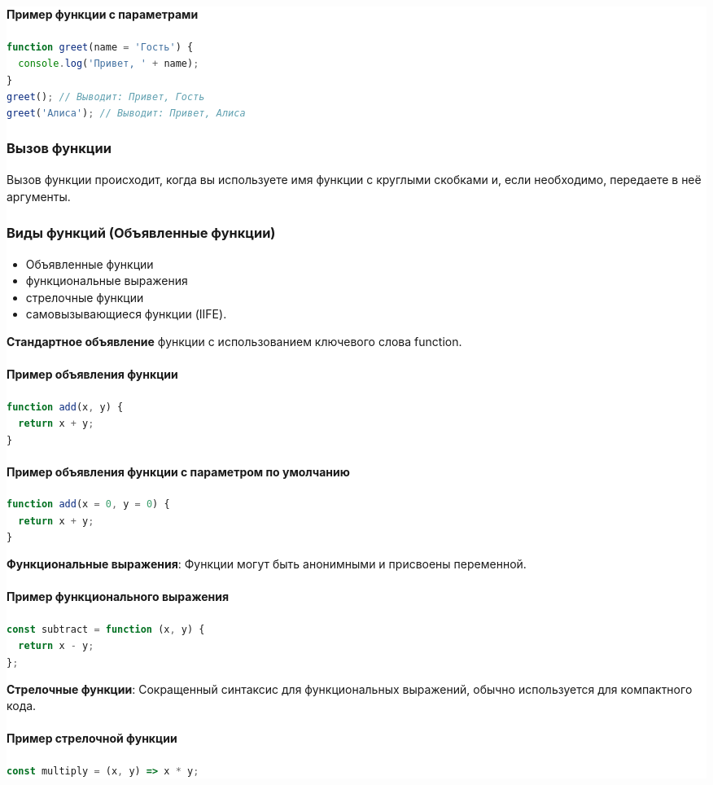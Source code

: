 #### Пример функции с параметрами

```javascript
function greet(name = 'Гость') {
  console.log('Привет, ' + name);
}
greet(); // Выводит: Привет, Гость
greet('Алиса'); // Выводит: Привет, Алиса
```

### Вызов функции

Вызов функции происходит, когда вы используете имя функции с круглыми скобками и, если необходимо, передаете в неё аргументы.

### Виды функций (Объявленные функции)

- Объявленные функции
- функциональные выражения
- стрелочные функции
- самовызывающиеся функции (IIFE).

**Стандартное объявление** функции с использованием ключевого слова function.

#### Пример объявления функции

```javascript
function add(x, y) {
  return x + y;
}
```

#### Пример объявления функции с параметром по умолчанию

```javascript
function add(x = 0, y = 0) {
  return x + y;
}
```

**Функциональные выражения**: Функции могут быть анонимными и присвоены переменной.

#### Пример функционального выражения

```javascript
const subtract = function (x, y) {
  return x - y;
};
```

**Стрелочные функции**: Сокращенный синтаксис для функциональных выражений, обычно используется для компактного кода.

#### Пример стрелочной функции

```javascript
const multiply = (x, y) => x * y;
```
